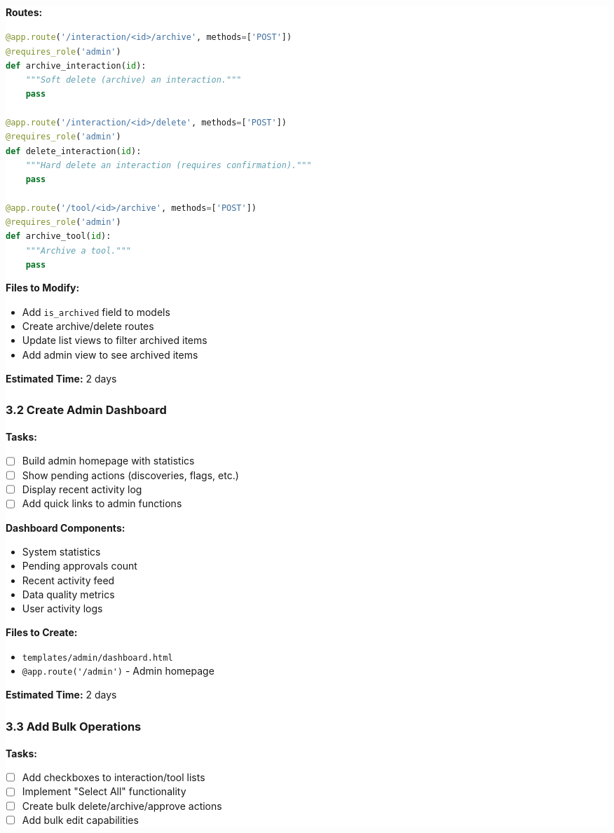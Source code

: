 **Routes:**
```python
@app.route('/interaction/<id>/archive', methods=['POST'])
@requires_role('admin')
def archive_interaction(id):
    """Soft delete (archive) an interaction."""
    pass

@app.route('/interaction/<id>/delete', methods=['POST'])
@requires_role('admin')
def delete_interaction(id):
    """Hard delete an interaction (requires confirmation)."""
    pass

@app.route('/tool/<id>/archive', methods=['POST'])
@requires_role('admin')
def archive_tool(id):
    """Archive a tool."""
    pass
```

**Files to Modify:**
- Add `is_archived` field to models
- Create archive/delete routes
- Update list views to filter archived items
- Add admin view to see archived items

**Estimated Time:** 2 days

### 3.2 Create Admin Dashboard
**Tasks:**
- [ ] Build admin homepage with statistics
- [ ] Show pending actions (discoveries, flags, etc.)
- [ ] Display recent activity log
- [ ] Add quick links to admin functions

**Dashboard Components:**
- System statistics
- Pending approvals count
- Recent activity feed
- Data quality metrics
- User activity logs

**Files to Create:**
- `templates/admin/dashboard.html`
- `@app.route('/admin')` - Admin homepage

**Estimated Time:** 2 days

### 3.3 Add Bulk Operations
**Tasks:**
- [ ] Add checkboxes to interaction/tool lists
- [ ] Implement "Select All" functionality
- [ ] Create bulk delete/archive/approve actions
- [ ] Add bulk edit capabilities
